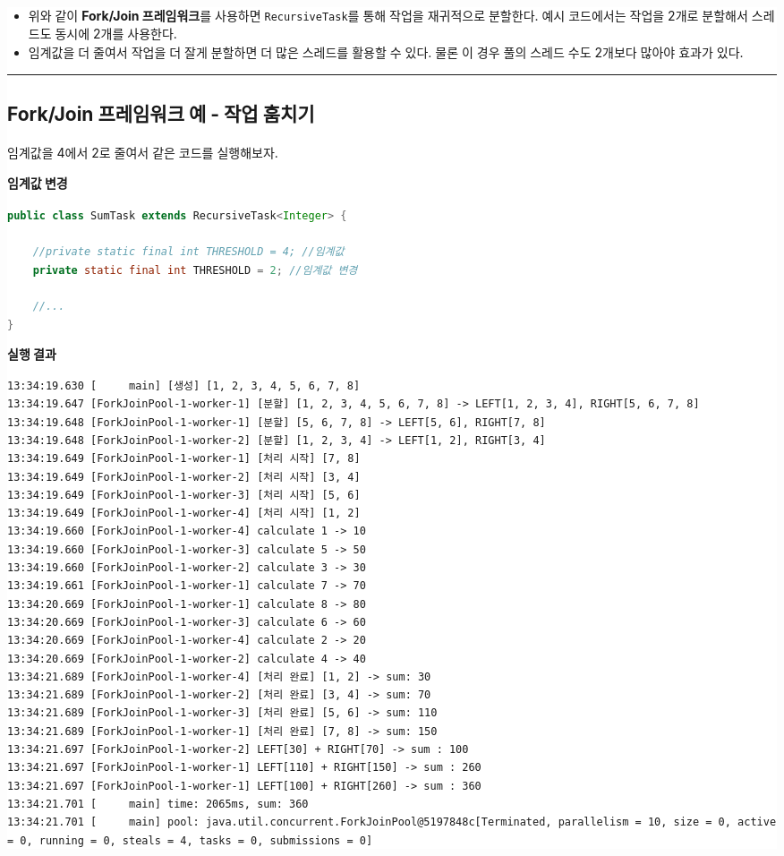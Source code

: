 - 위와 같이 **Fork/Join 프레임워크**를 사용하면 `RecursiveTask`를 통해 작업을 재귀적으로 분할한다. 예시 코드에서는
작업을 2개로 분할해서 스레드도 동시에 2개를 사용한다.
- 임계값을 더 줄여서 작업을 더 잘게 분할하면 더 많은 스레드를 활용할 수 있다. 물론 이 경우 풀의 스레드 수도 2개보다 많아야
효과가 있다.

---

## Fork/Join 프레임워크 예 - 작업 훔치기

임계값을 4에서 2로 줄여서 같은 코드를 실행해보자.

**임계값 변경**
```java
public class SumTask extends RecursiveTask<Integer> {

    //private static final int THRESHOLD = 4; //임계값
    private static final int THRESHOLD = 2; //임계값 변경
    
    //...
}
```

**실행 결과**
```text
13:34:19.630 [     main] [생성] [1, 2, 3, 4, 5, 6, 7, 8]
13:34:19.647 [ForkJoinPool-1-worker-1] [분할] [1, 2, 3, 4, 5, 6, 7, 8] -> LEFT[1, 2, 3, 4], RIGHT[5, 6, 7, 8]
13:34:19.648 [ForkJoinPool-1-worker-1] [분할] [5, 6, 7, 8] -> LEFT[5, 6], RIGHT[7, 8]
13:34:19.648 [ForkJoinPool-1-worker-2] [분할] [1, 2, 3, 4] -> LEFT[1, 2], RIGHT[3, 4]
13:34:19.649 [ForkJoinPool-1-worker-1] [처리 시작] [7, 8]
13:34:19.649 [ForkJoinPool-1-worker-2] [처리 시작] [3, 4]
13:34:19.649 [ForkJoinPool-1-worker-3] [처리 시작] [5, 6]
13:34:19.649 [ForkJoinPool-1-worker-4] [처리 시작] [1, 2]
13:34:19.660 [ForkJoinPool-1-worker-4] calculate 1 -> 10
13:34:19.660 [ForkJoinPool-1-worker-3] calculate 5 -> 50
13:34:19.660 [ForkJoinPool-1-worker-2] calculate 3 -> 30
13:34:19.661 [ForkJoinPool-1-worker-1] calculate 7 -> 70
13:34:20.669 [ForkJoinPool-1-worker-1] calculate 8 -> 80
13:34:20.669 [ForkJoinPool-1-worker-3] calculate 6 -> 60
13:34:20.669 [ForkJoinPool-1-worker-4] calculate 2 -> 20
13:34:20.669 [ForkJoinPool-1-worker-2] calculate 4 -> 40
13:34:21.689 [ForkJoinPool-1-worker-4] [처리 완료] [1, 2] -> sum: 30
13:34:21.689 [ForkJoinPool-1-worker-2] [처리 완료] [3, 4] -> sum: 70
13:34:21.689 [ForkJoinPool-1-worker-3] [처리 완료] [5, 6] -> sum: 110
13:34:21.689 [ForkJoinPool-1-worker-1] [처리 완료] [7, 8] -> sum: 150
13:34:21.697 [ForkJoinPool-1-worker-2] LEFT[30] + RIGHT[70] -> sum : 100
13:34:21.697 [ForkJoinPool-1-worker-1] LEFT[110] + RIGHT[150] -> sum : 260
13:34:21.697 [ForkJoinPool-1-worker-1] LEFT[100] + RIGHT[260] -> sum : 360
13:34:21.701 [     main] time: 2065ms, sum: 360
13:34:21.701 [     main] pool: java.util.concurrent.ForkJoinPool@5197848c[Terminated, parallelism = 10, size = 0, active = 0, running = 0, steals = 4, tasks = 0, submissions = 0]
```
